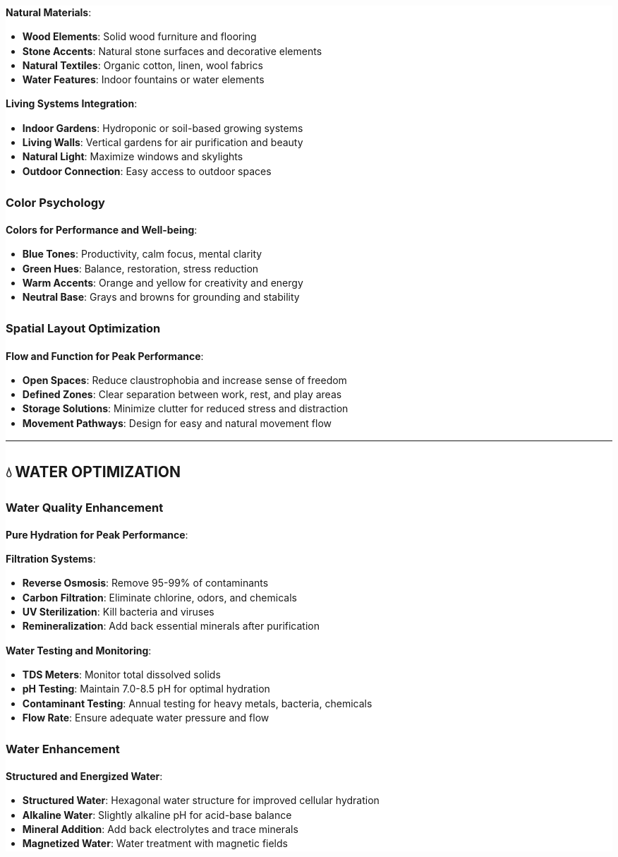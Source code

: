 **Natural Materials**:
- **Wood Elements**: Solid wood furniture and flooring
- **Stone Accents**: Natural stone surfaces and decorative elements
- **Natural Textiles**: Organic cotton, linen, wool fabrics
- **Water Features**: Indoor fountains or water elements

**Living Systems Integration**:
- **Indoor Gardens**: Hydroponic or soil-based growing systems
- **Living Walls**: Vertical gardens for air purification and beauty
- **Natural Light**: Maximize windows and skylights
- **Outdoor Connection**: Easy access to outdoor spaces

### **Color Psychology**
**Colors for Performance and Well-being**:
- **Blue Tones**: Productivity, calm focus, mental clarity
- **Green Hues**: Balance, restoration, stress reduction
- **Warm Accents**: Orange and yellow for creativity and energy
- **Neutral Base**: Grays and browns for grounding and stability

### **Spatial Layout Optimization**
**Flow and Function for Peak Performance**:
- **Open Spaces**: Reduce claustrophobia and increase sense of freedom
- **Defined Zones**: Clear separation between work, rest, and play areas
- **Storage Solutions**: Minimize clutter for reduced stress and distraction
- **Movement Pathways**: Design for easy and natural movement flow

---

## **💧 WATER OPTIMIZATION**

### **Water Quality Enhancement**
**Pure Hydration for Peak Performance**:

**Filtration Systems**:
- **Reverse Osmosis**: Remove 95-99% of contaminants
- **Carbon Filtration**: Eliminate chlorine, odors, and chemicals
- **UV Sterilization**: Kill bacteria and viruses
- **Remineralization**: Add back essential minerals after purification

**Water Testing and Monitoring**:
- **TDS Meters**: Monitor total dissolved solids
- **pH Testing**: Maintain 7.0-8.5 pH for optimal hydration
- **Contaminant Testing**: Annual testing for heavy metals, bacteria, chemicals
- **Flow Rate**: Ensure adequate water pressure and flow

### **Water Enhancement**
**Structured and Energized Water**:
- **Structured Water**: Hexagonal water structure for improved cellular hydration
- **Alkaline Water**: Slightly alkaline pH for acid-base balance
- **Mineral Addition**: Add back electrolytes and trace minerals
- **Magnetized Water**: Water treatment with magnetic fields
